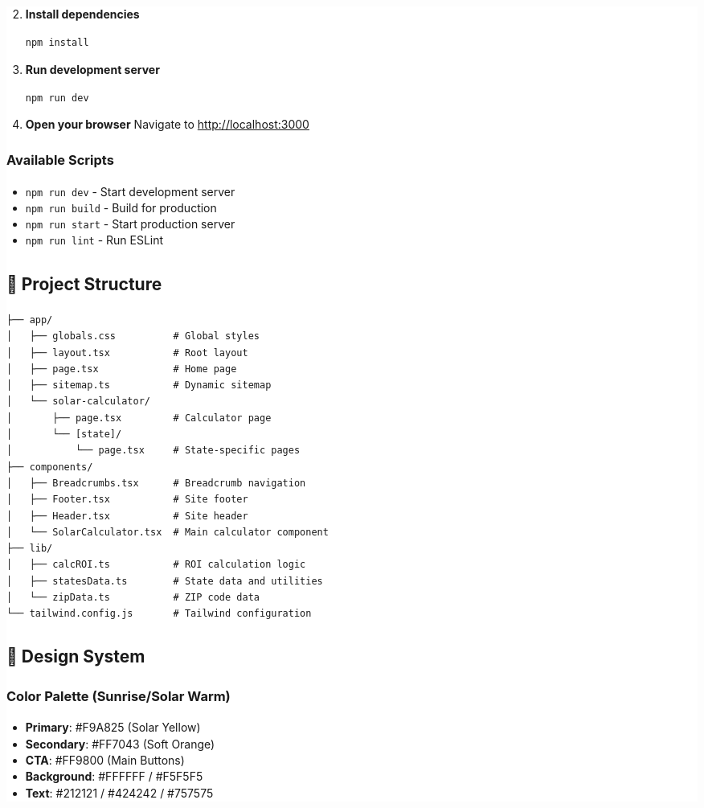 2. **Install dependencies**
   ```bash
   npm install
   ```

3. **Run development server**
   ```bash
   npm run dev
   ```

4. **Open your browser**
   Navigate to [http://localhost:3000](http://localhost:3000)

### Available Scripts

- `npm run dev` - Start development server
- `npm run build` - Build for production
- `npm run start` - Start production server
- `npm run lint` - Run ESLint

## 📁 Project Structure

```
├── app/
│   ├── globals.css          # Global styles
│   ├── layout.tsx           # Root layout
│   ├── page.tsx             # Home page
│   ├── sitemap.ts           # Dynamic sitemap
│   └── solar-calculator/
│       ├── page.tsx         # Calculator page
│       └── [state]/
│           └── page.tsx     # State-specific pages
├── components/
│   ├── Breadcrumbs.tsx      # Breadcrumb navigation
│   ├── Footer.tsx           # Site footer
│   ├── Header.tsx           # Site header
│   └── SolarCalculator.tsx  # Main calculator component
├── lib/
│   ├── calcROI.ts           # ROI calculation logic
│   ├── statesData.ts        # State data and utilities
│   └── zipData.ts           # ZIP code data
└── tailwind.config.js       # Tailwind configuration
```

## 🎨 Design System

### Color Palette (Sunrise/Solar Warm)
- **Primary**: #F9A825 (Solar Yellow)
- **Secondary**: #FF7043 (Soft Orange)
- **CTA**: #FF9800 (Main Buttons)
- **Background**: #FFFFFF / #F5F5F5
- **Text**: #212121 / #424242 / #757575
